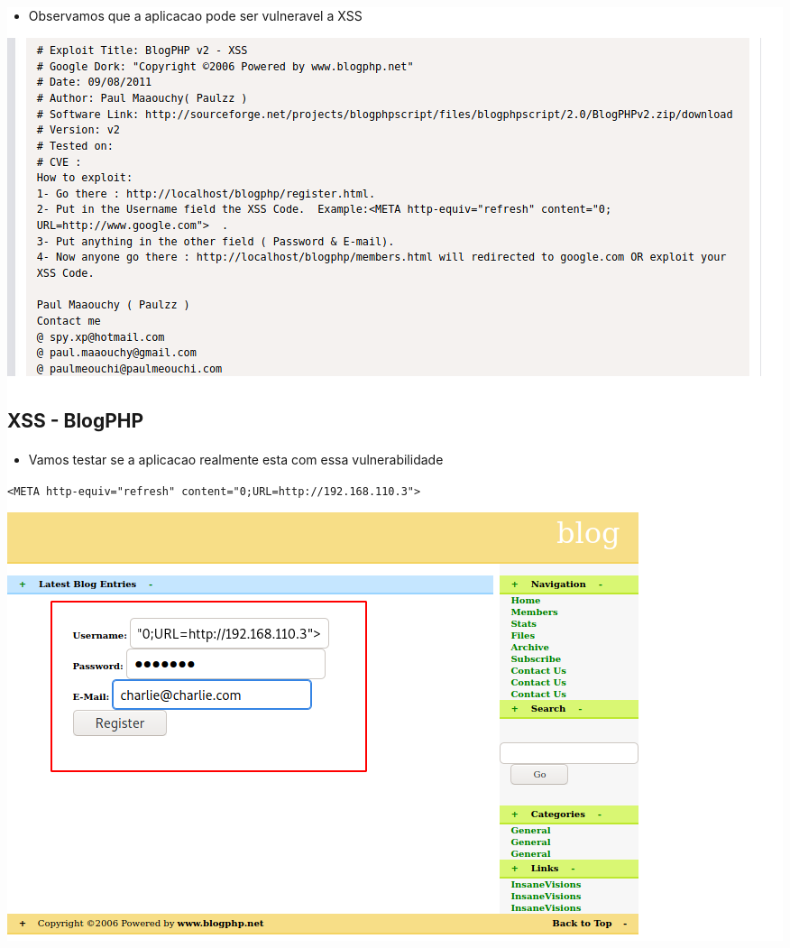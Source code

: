

* Observamos que a aplicacao pode ser vulneravel a XSS

![](/assets/img/Vulnhub/Breach-2/exploitDB-conteudoExploit.png)



## XSS - BlogPHP

* Vamos testar se a aplicacao realmente esta com essa vulnerabilidade

```
<META http-equiv="refresh" content="0;URL=http://192.168.110.3">
```

![](/assets/img/Vulnhub/Breach-2/xss-blogphp.png)

